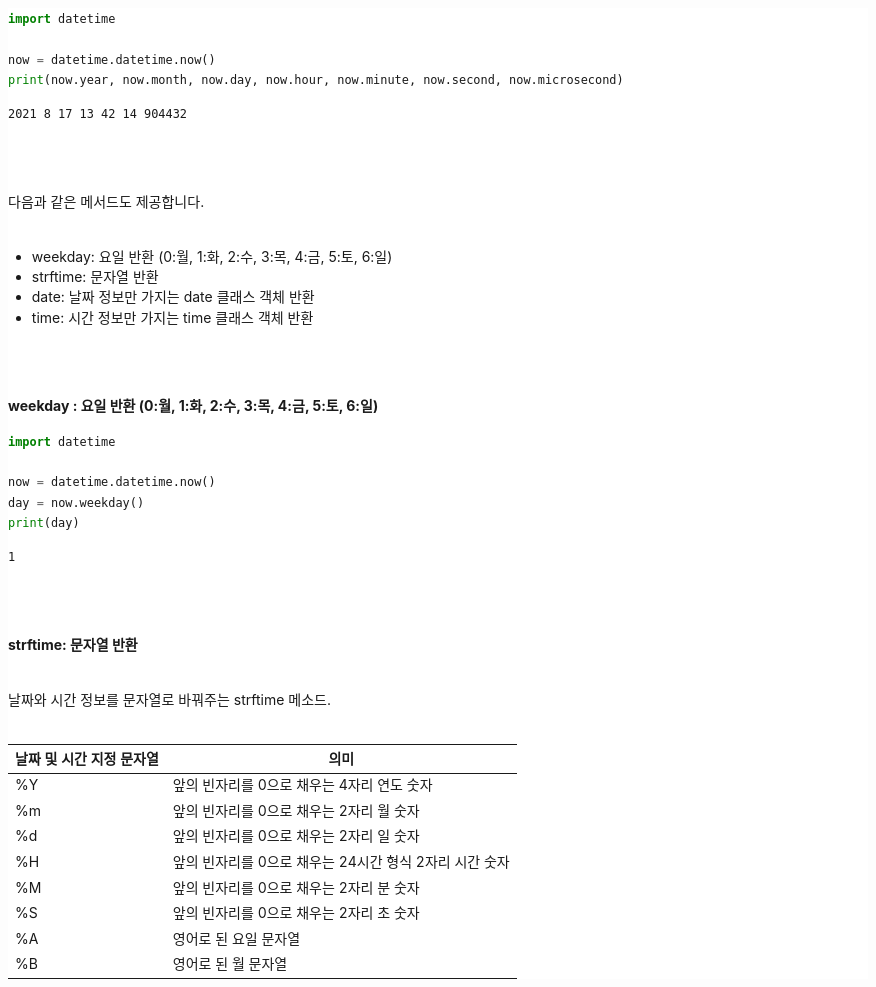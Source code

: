```python
import datetime

now = datetime.datetime.now()
print(now.year, now.month, now.day, now.hour, now.minute, now.second, now.microsecond)
```

```
2021 8 17 13 42 14 904432
```  
<br/><br/>



다음과 같은 메서드도 제공합니다.  
<br/>

- weekday: 요일 반환 (0:월, 1:화, 2:수, 3:목, 4:금, 5:토, 6:일)
- strftime: 문자열 반환
- date: 날짜 정보만 가지는 date 클래스 객체 반환
- time: 시간 정보만 가지는 time 클래스 객체 반환

<br/><br/>

**weekday : 요일 반환 (0:월, 1:화, 2:수, 3:목, 4:금, 5:토, 6:일)**    

```python
import datetime

now = datetime.datetime.now()
day = now.weekday()
print(day)
```

```
1
```

<br/><br/>

**strftime: 문자열 반환**  
<br/>

날짜와 시간 정보를 문자열로 바꿔주는 strftime 메소드.  
<br>

|날짜 및 시간 지정 문자열|의미|
|--|--|
|%Y|앞의 빈자리를 0으로 채우는 4자리 연도 숫자|
|%m|앞의 빈자리를 0으로 채우는 2자리 월 숫자|
|%d|앞의 빈자리를 0으로 채우는 2자리 일 숫자|
|%H|앞의 빈자리를 0으로 채우는 24시간 형식 2자리 시간 숫자|
|%M|앞의 빈자리를 0으로 채우는 2자리 분 숫자|
|%S|앞의 빈자리를 0으로 채우는 2자리 초 숫자|
|%A|영어로 된 요일 문자열|
|%B|영어로 된 월 문자열|
